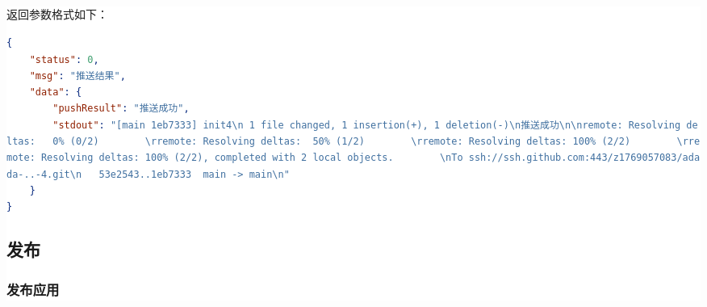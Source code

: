 返回参数格式如下：

```json
{
    "status": 0,
    "msg": "推送结果",
    "data": {
        "pushResult": "推送成功",
        "stdout": "[main 1eb7333] init4\n 1 file changed, 1 insertion(+), 1 deletion(-)\n推送成功\n\nremote: Resolving deltas:   0% (0/2)        \rremote: Resolving deltas:  50% (1/2)        \rremote: Resolving deltas: 100% (2/2)        \rremote: Resolving deltas: 100% (2/2), completed with 2 local objects.        \nTo ssh://ssh.github.com:443/z1769057083/adada-..-4.git\n   53e2543..1eb7333  main -> main\n"
    }
}
```


## 发布

### 发布应用

